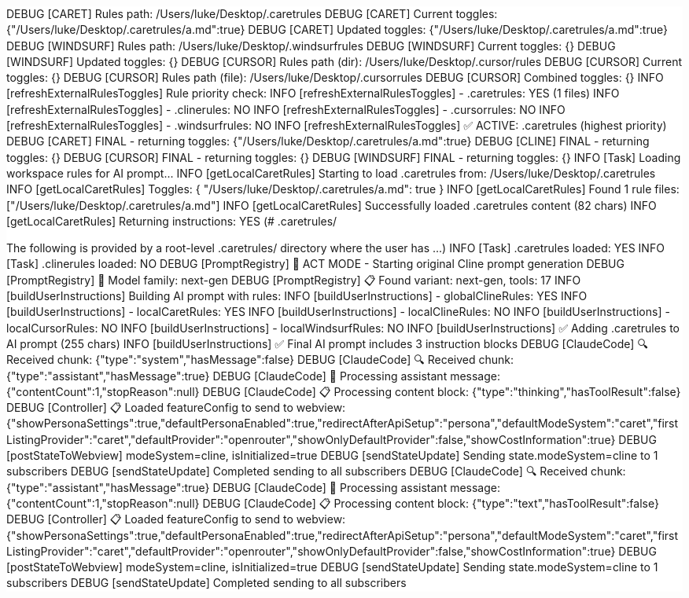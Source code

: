 DEBUG [CARET] Rules path: /Users/luke/Desktop/.caretrules
DEBUG [CARET] Current toggles: {"/Users/luke/Desktop/.caretrules/a.md":true}
DEBUG [CARET] Updated toggles: {"/Users/luke/Desktop/.caretrules/a.md":true}
DEBUG [WINDSURF] Rules path: /Users/luke/Desktop/.windsurfrules
DEBUG [WINDSURF] Current toggles: {}
DEBUG [WINDSURF] Updated toggles: {}
DEBUG [CURSOR] Rules path (dir): /Users/luke/Desktop/.cursor/rules
DEBUG [CURSOR] Current toggles: {}
DEBUG [CURSOR] Rules path (file): /Users/luke/Desktop/.cursorrules
DEBUG [CURSOR] Combined toggles: {}
INFO [refreshExternalRulesToggles] Rule priority check:
INFO [refreshExternalRulesToggles] - .caretrules: YES (1 files)
INFO [refreshExternalRulesToggles] - .clinerules: NO
INFO [refreshExternalRulesToggles] - .cursorrules: NO
INFO [refreshExternalRulesToggles] - .windsurfrules: NO
INFO [refreshExternalRulesToggles] ✅ ACTIVE: .caretrules (highest priority)
DEBUG [CARET] FINAL - returning toggles: {"/Users/luke/Desktop/.caretrules/a.md":true}
DEBUG [CLINE] FINAL - returning toggles: {}
DEBUG [CURSOR] FINAL - returning toggles: {}
DEBUG [WINDSURF] FINAL - returning toggles: {}
INFO [Task] Loading workspace rules for AI prompt...
INFO [getLocalCaretRules] Starting to load .caretrules from: /Users/luke/Desktop/.caretrules
INFO [getLocalCaretRules] Toggles: {
  "/Users/luke/Desktop/.caretrules/a.md": true
}
INFO [getLocalCaretRules] Found 1 rule files: ["/Users/luke/Desktop/.caretrules/a.md"]
INFO [getLocalCaretRules] Successfully loaded .caretrules content (82 chars)
INFO [getLocalCaretRules] Returning instructions: YES (# .caretrules/

The following is provided by a root-level .caretrules/ directory where the user has ...)
INFO [Task] .caretrules loaded: YES
INFO [Task] .clinerules loaded: NO
DEBUG [PromptRegistry] 🚀 ACT MODE - Starting original Cline prompt generation
DEBUG [PromptRegistry] 🎯 Model family: next-gen
DEBUG [PromptRegistry] 📋 Found variant: next-gen, tools: 17
INFO [buildUserInstructions] Building AI prompt with rules:
INFO [buildUserInstructions] - globalClineRules: YES
INFO [buildUserInstructions] - localCaretRules: YES
INFO [buildUserInstructions] - localClineRules: NO
INFO [buildUserInstructions] - localCursorRules: NO
INFO [buildUserInstructions] - localWindsurfRules: NO
INFO [buildUserInstructions] ✅ Adding .caretrules to AI prompt (255 chars)
INFO [buildUserInstructions] ✅ Final AI prompt includes 3 instruction blocks
DEBUG [ClaudeCode] 🔍 Received chunk: {"type":"system","hasMessage":false}
DEBUG [ClaudeCode] 🔍 Received chunk: {"type":"assistant","hasMessage":true}
DEBUG [ClaudeCode] 📨 Processing assistant message: {"contentCount":1,"stopReason":null}
DEBUG [ClaudeCode] 📋 Processing content block: {"type":"thinking","hasToolResult":false}
DEBUG [Controller] 📋 Loaded featureConfig to send to webview: {"showPersonaSettings":true,"defaultPersonaEnabled":true,"redirectAfterApiSetup":"persona","defaultModeSystem":"caret","firstListingProvider":"caret","defaultProvider":"openrouter","showOnlyDefaultProvider":false,"showCostInformation":true}
DEBUG [postStateToWebview] modeSystem=cline, isInitialized=true
DEBUG [sendStateUpdate] Sending state.modeSystem=cline to 1 subscribers
DEBUG [sendStateUpdate] Completed sending to all subscribers
DEBUG [ClaudeCode] 🔍 Received chunk: {"type":"assistant","hasMessage":true}
DEBUG [ClaudeCode] 📨 Processing assistant message: {"contentCount":1,"stopReason":null}
DEBUG [ClaudeCode] 📋 Processing content block: {"type":"text","hasToolResult":false}
DEBUG [Controller] 📋 Loaded featureConfig to send to webview: {"showPersonaSettings":true,"defaultPersonaEnabled":true,"redirectAfterApiSetup":"persona","defaultModeSystem":"caret","firstListingProvider":"caret","defaultProvider":"openrouter","showOnlyDefaultProvider":false,"showCostInformation":true}
DEBUG [postStateToWebview] modeSystem=cline, isInitialized=true
DEBUG [sendStateUpdate] Sending state.modeSystem=cline to 1 subscribers
DEBUG [sendStateUpdate] Completed sending to all subscribers